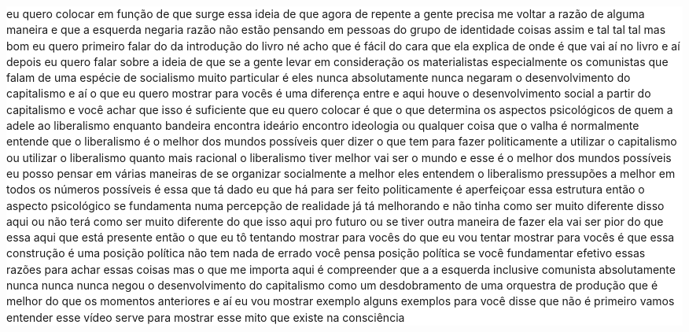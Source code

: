 eu quero colocar em função de que surge
essa ideia de que agora de repente a
gente precisa me voltar a razão de
alguma maneira e que a esquerda negaria
razão não estão pensando em pessoas do
grupo de identidade coisas assim e tal
tal tal mas bom eu quero primeiro falar
do da introdução do livro né acho que é
fácil do cara que ela explica de onde é
que vai aí no livro e aí depois eu quero
falar sobre a ideia de que se a gente
levar em consideração os materialistas
especialmente os comunistas que falam de
uma espécie de socialismo muito
particular é eles nunca absolutamente
nunca negaram o desenvolvimento do
capitalismo e aí o que eu quero mostrar
para vocês é uma diferença entre
e aqui houve o desenvolvimento social a
partir do capitalismo e você achar que
isso é suficiente que eu quero colocar é
que o que determina os aspectos
psicológicos de quem a adele ao
liberalismo enquanto bandeira encontra
ideário encontro ideologia ou qualquer
coisa que o valha é normalmente entende
que o liberalismo é o melhor dos mundos
possíveis quer dizer o que tem para
fazer politicamente a utilizar o
capitalismo ou utilizar o liberalismo
quanto mais racional o liberalismo tiver
melhor vai ser o mundo e esse é o melhor
dos mundos possíveis eu posso pensar em
várias maneiras de se organizar
socialmente a melhor eles entendem o
liberalismo pressupões a melhor em todos
os números possíveis é essa que tá dado
eu que há para ser feito politicamente é
aperfeiçoar essa estrutura então o
aspecto psicológico se fundamenta numa
percepção de realidade
já tá melhorando e não tinha como ser
muito diferente disso aqui ou não terá
como ser muito diferente do que isso
aqui pro futuro ou se tiver outra
maneira de fazer ela vai ser pior do que
essa aqui que está presente então o que
eu tô tentando mostrar para vocês do que
eu vou tentar mostrar para vocês é que
essa construção é uma posição política
não tem nada de errado você pensa
posição política se você fundamentar
efetivo essas razões para achar essas
coisas mas o que me importa aqui é
compreender que a a esquerda inclusive
comunista absolutamente nunca nunca
nunca negou o desenvolvimento do
capitalismo como um desdobramento de uma
orquestra de produção que é melhor do
que os momentos anteriores e aí eu vou
mostrar exemplo alguns exemplos para
você disse que não é primeiro vamos
entender esse vídeo serve para mostrar
esse mito que existe na consciência